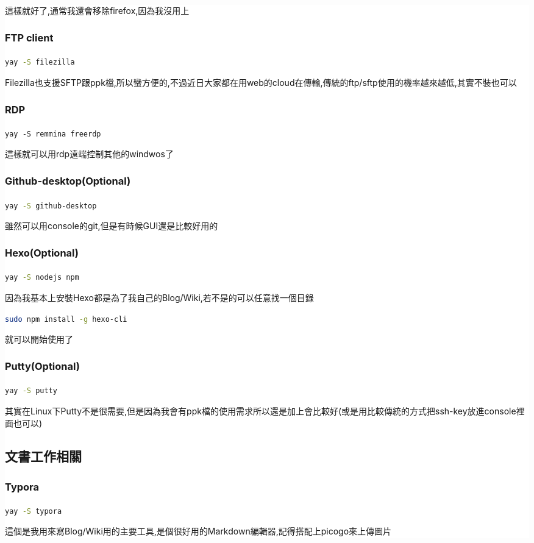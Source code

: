 這樣就好了,通常我還會移除firefox,因為我沒用上

### FTP client

```bash
yay -S filezilla
```

Filezilla也支援SFTP跟ppk檔,所以蠻方便的,不過近日大家都在用web的cloud在傳輸,傳統的ftp/sftp使用的機率越來越低,其實不裝也可以

### RDP

```
yay -S remmina freerdp
```

這樣就可以用rdp遠端控制其他的windwos了

### Github-desktop(Optional)

```bash
yay -S github-desktop
```

雖然可以用console的git,但是有時候GUI還是比較好用的

### Hexo(Optional)

```bash
yay -S nodejs npm
```

因為我基本上安裝Hexo都是為了我自己的Blog/Wiki,若不是的可以任意找一個目錄

```bash
sudo npm install -g hexo-cli
```

就可以開始使用了

### Putty(Optional)

```bash
yay -S putty
```

其實在Linux下Putty不是很需要,但是因為我會有ppk檔的使用需求所以還是加上會比較好(或是用比較傳統的方式把ssh-key放進console裡面也可以)

## 文書工作相關

### Typora

```bash
yay -S typora
```

這個是我用來寫Blog/Wiki用的主要工具,是個很好用的Markdown編輯器,記得搭配上picogo來上傳圖片
